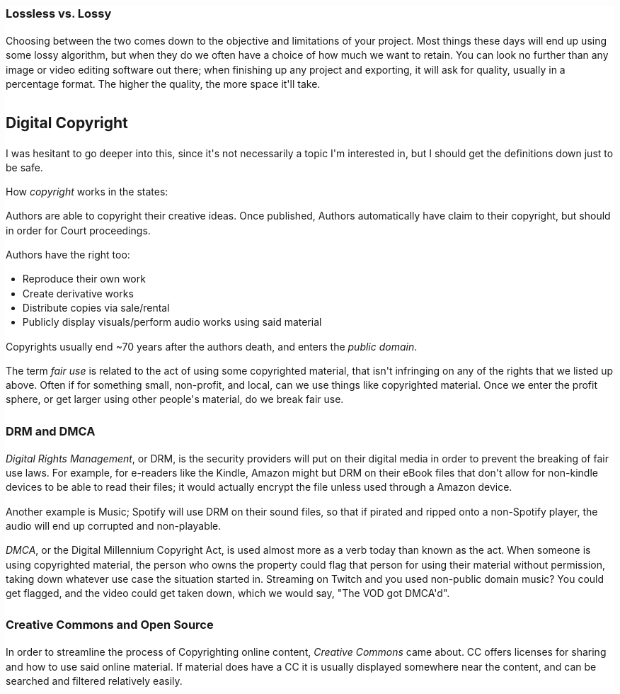 ### Lossless vs. Lossy

Choosing between the two comes down to the objective and limitations of your project. Most things these days will end up using some lossy algorithm, but when they do we often have a choice of how much we want to retain. You can look no further than any image or video editing software out there; when finishing up any project and exporting, it will ask for quality, usually in a percentage format. The higher the quality, the more space it'll take.


## Digital Copyright

I was hesitant to go deeper into this, since it's not necessarily a topic I'm interested in, but I should get the definitions down just to be safe.


How *copyright* works in the states:

Authors are able to copyright their creative ideas. Once published, Authors automatically have claim to their copyright, but should in order for Court proceedings.

Authors have the right too:

- Reproduce their own work
- Create derivative works
- Distribute copies via sale/rental
- Publicly display visuals/perform audio works using said material

Copyrights usually end ~70 years after the authors death, and enters the *public domain*.

The term *fair use* is related to the act of using some copyrighted material, that isn't infringing on any of the rights that we listed up above. Often if for something small, non-profit, and local, can we use things like copyrighted material. Once we enter the profit sphere, or get larger using other people's material, do we break fair use. 


### DRM and DMCA

*Digital Rights Management*, or DRM, is the security providers will put on their digital media in order to prevent the breaking of fair use laws. For example, for e-readers like the Kindle, Amazon might but DRM on their eBook files that don't allow for non-kindle devices to be able to read their files; it would actually encrypt the file unless used through a Amazon device.

Another example is Music; Spotify will use DRM on their sound files, so that if pirated and ripped onto a non-Spotify player, the audio will end up corrupted and non-playable.

*DMCA*, or the Digital Millennium Copyright Act, is used almost more as a verb today than known as the act. When someone is using copyrighted material, the person who owns the property could flag that person for using their material without permission, taking down whatever use case the situation started in. Streaming on Twitch and you used non-public domain music? You could get flagged, and the video could get taken down, which we would say, "The VOD got DMCA'd".


### Creative Commons and Open Source

In order to streamline the process of Copyrighting online content, *Creative Commons* came about. CC offers licenses for sharing and how to use said online material. If material does have a CC it is usually displayed somewhere near the content, and can be searched and filtered relatively easily. 
